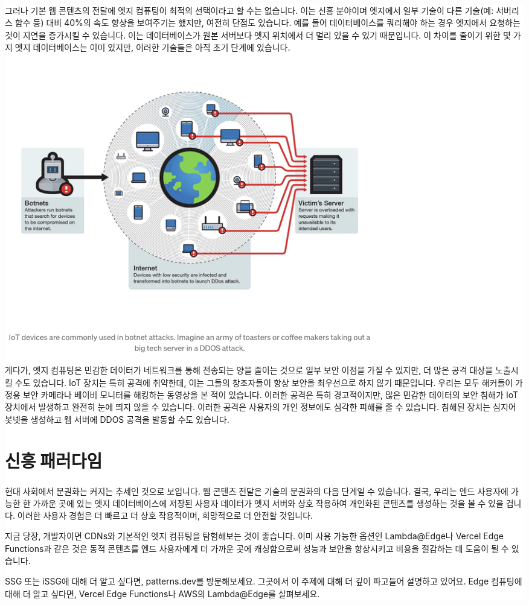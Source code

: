 그러나 기본 웹 콘텐츠의 전달에 엣지 컴퓨팅이 최적의 선택이라고 할 수는 없습니다. 이는 신흥 분야이며 엣지에서 일부 기술이 다른 기술(예: 서버리스 함수 등) 대비 40%의 속도 향상을 보여주기는 했지만, 여전히 단점도 있습니다. 예를 들어 데이터베이스를 쿼리해야 하는 경우 엣지에서 요청하는 것이 지연을 증가시킬 수 있습니다. 이는 데이터베이스가 원본 서버보다 엣지 위치에서 더 멀리 있을 수 있기 때문입니다. 이 차이를 줄이기 위한 몇 가지 엣지 데이터베이스는 이미 있지만, 이러한 기술들은 아직 초기 단계에 있습니다.

<img src="/assets/img/2024-06-19-TheEmergingParadigmsforDeliveringWebContentFaster_12.png" />

<div class="content-ad"></div>

게다가, 엣지 컴퓨팅은 민감한 데이터가 네트워크를 통해 전송되는 양을 줄이는 것으로 일부 보안 이점을 가질 수 있지만, 더 많은 공격 대상을 노출시킬 수도 있습니다. IoT 장치는 특히 공격에 취약한데, 이는 그들의 창조자들이 항상 보안을 최우선으로 하지 않기 때문입니다. 우리는 모두 해커들이 가정용 보안 카메라나 베이비 모니터를 해킹하는 동영상을 본 적이 있습니다. 이러한 공격은 특히 경고적이지만, 많은 민감한 데이터의 보안 침해가 IoT 장치에서 발생하고 완전히 눈에 띄지 않을 수 있습니다. 이러한 공격은 사용자의 개인 정보에도 심각한 피해를 줄 수 있습니다. 침해된 장치는 심지어 봇넷을 생성하고 웹 서버에 DDOS 공격을 발동할 수도 있습니다.

# 신흥 패러다임

현대 사회에서 분권화는 커지는 추세인 것으로 보입니다. 웹 콘텐츠 전달은 기술의 분권화의 다음 단계일 수 있습니다. 결국, 우리는 엔드 사용자에 가능한 한 가까운 곳에 있는 엣지 데이터베이스에 저장된 사용자 데이터가 엣지 서버와 상호 작용하여 개인화된 콘텐츠를 생성하는 것을 볼 수 있을 겁니다. 이러한 사용자 경험은 더 빠르고 더 상호 작용적이며, 희망적으로 더 안전할 것입니다.

지금 당장, 개발자이면 CDNs와 기본적인 엣지 컴퓨팅을 탐험해보는 것이 좋습니다. 이미 사용 가능한 옵션인 Lambda@Edge나 Vercel Edge Functions과 같은 것은 동적 콘텐츠를 엔드 사용자에게 더 가까운 곳에 캐싱함으로써 성능과 보안을 향상시키고 비용을 절감하는 데 도움이 될 수 있습니다.

<div class="content-ad"></div>

SSG 또는 iSSG에 대해 더 알고 싶다면, patterns.dev를 방문해보세요. 그곳에서 이 주제에 대해 더 깊이 파고들어 설명하고 있어요. Edge 컴퓨팅에 대해 더 알고 싶다면, Vercel Edge Functions나 AWS의 Lambda@Edge를 살펴보세요.